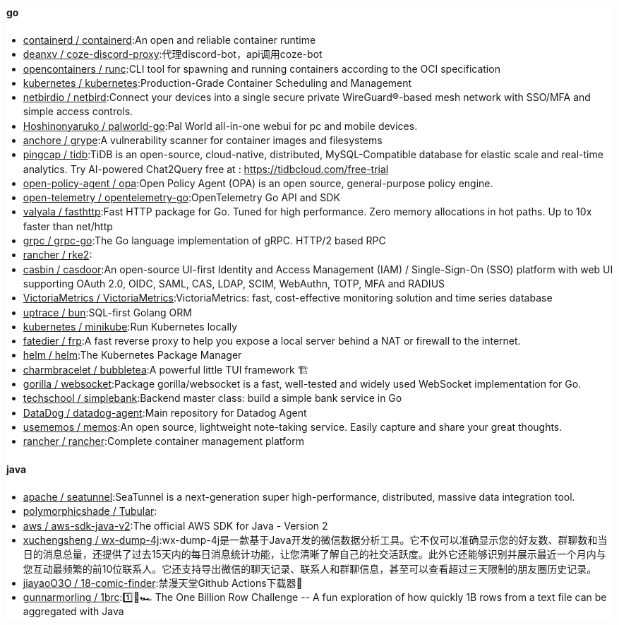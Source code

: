 #### go
* [containerd / containerd](https://github.com/containerd/containerd):An open and reliable container runtime
* [deanxv / coze-discord-proxy](https://github.com/deanxv/coze-discord-proxy):代理discord-bot，api调用coze-bot
* [opencontainers / runc](https://github.com/opencontainers/runc):CLI tool for spawning and running containers according to the OCI specification
* [kubernetes / kubernetes](https://github.com/kubernetes/kubernetes):Production-Grade Container Scheduling and Management
* [netbirdio / netbird](https://github.com/netbirdio/netbird):Connect your devices into a single secure private WireGuard®-based mesh network with SSO/MFA and simple access controls.
* [Hoshinonyaruko / palworld-go](https://github.com/Hoshinonyaruko/palworld-go):Pal World all-in-one webui for pc and mobile devices.
* [anchore / grype](https://github.com/anchore/grype):A vulnerability scanner for container images and filesystems
* [pingcap / tidb](https://github.com/pingcap/tidb):TiDB is an open-source, cloud-native, distributed, MySQL-Compatible database for elastic scale and real-time analytics. Try AI-powered Chat2Query free at : https://tidbcloud.com/free-trial
* [open-policy-agent / opa](https://github.com/open-policy-agent/opa):Open Policy Agent (OPA) is an open source, general-purpose policy engine.
* [open-telemetry / opentelemetry-go](https://github.com/open-telemetry/opentelemetry-go):OpenTelemetry Go API and SDK
* [valyala / fasthttp](https://github.com/valyala/fasthttp):Fast HTTP package for Go. Tuned for high performance. Zero memory allocations in hot paths. Up to 10x faster than net/http
* [grpc / grpc-go](https://github.com/grpc/grpc-go):The Go language implementation of gRPC. HTTP/2 based RPC
* [rancher / rke2](https://github.com/rancher/rke2):
* [casbin / casdoor](https://github.com/casbin/casdoor):An open-source UI-first Identity and Access Management (IAM) / Single-Sign-On (SSO) platform with web UI supporting OAuth 2.0, OIDC, SAML, CAS, LDAP, SCIM, WebAuthn, TOTP, MFA and RADIUS
* [VictoriaMetrics / VictoriaMetrics](https://github.com/VictoriaMetrics/VictoriaMetrics):VictoriaMetrics: fast, cost-effective monitoring solution and time series database
* [uptrace / bun](https://github.com/uptrace/bun):SQL-first Golang ORM
* [kubernetes / minikube](https://github.com/kubernetes/minikube):Run Kubernetes locally
* [fatedier / frp](https://github.com/fatedier/frp):A fast reverse proxy to help you expose a local server behind a NAT or firewall to the internet.
* [helm / helm](https://github.com/helm/helm):The Kubernetes Package Manager
* [charmbracelet / bubbletea](https://github.com/charmbracelet/bubbletea):A powerful little TUI framework 🏗
* [gorilla / websocket](https://github.com/gorilla/websocket):Package gorilla/websocket is a fast, well-tested and widely used WebSocket implementation for Go.
* [techschool / simplebank](https://github.com/techschool/simplebank):Backend master class: build a simple bank service in Go
* [DataDog / datadog-agent](https://github.com/DataDog/datadog-agent):Main repository for Datadog Agent
* [usememos / memos](https://github.com/usememos/memos):An open source, lightweight note-taking service. Easily capture and share your great thoughts.
* [rancher / rancher](https://github.com/rancher/rancher):Complete container management platform

#### java
* [apache / seatunnel](https://github.com/apache/seatunnel):SeaTunnel is a next-generation super high-performance, distributed, massive data integration tool.
* [polymorphicshade / Tubular](https://github.com/polymorphicshade/Tubular):
* [aws / aws-sdk-java-v2](https://github.com/aws/aws-sdk-java-v2):The official AWS SDK for Java - Version 2
* [xuchengsheng / wx-dump-4j](https://github.com/xuchengsheng/wx-dump-4j):wx-dump-4j是一款基于Java开发的微信数据分析工具。它不仅可以准确显示您的好友数、群聊数和当日的消息总量，还提供了过去15天内的每日消息统计功能，让您清晰了解自己的社交活跃度。此外它还能够识别并展示最近一个月内与您互动最频繁的前10位联系人。它还支持导出微信的聊天记录、联系人和群聊信息，甚至可以查看超过三天限制的朋友圈历史记录。
* [jiayaoO3O / 18-comic-finder](https://github.com/jiayaoO3O/18-comic-finder):禁漫天堂Github Actions下载器🧘
* [gunnarmorling / 1brc](https://github.com/gunnarmorling/1brc):1️⃣🐝🏎️ The One Billion Row Challenge -- A fun exploration of how quickly 1B rows from a text file can be aggregated with Java
